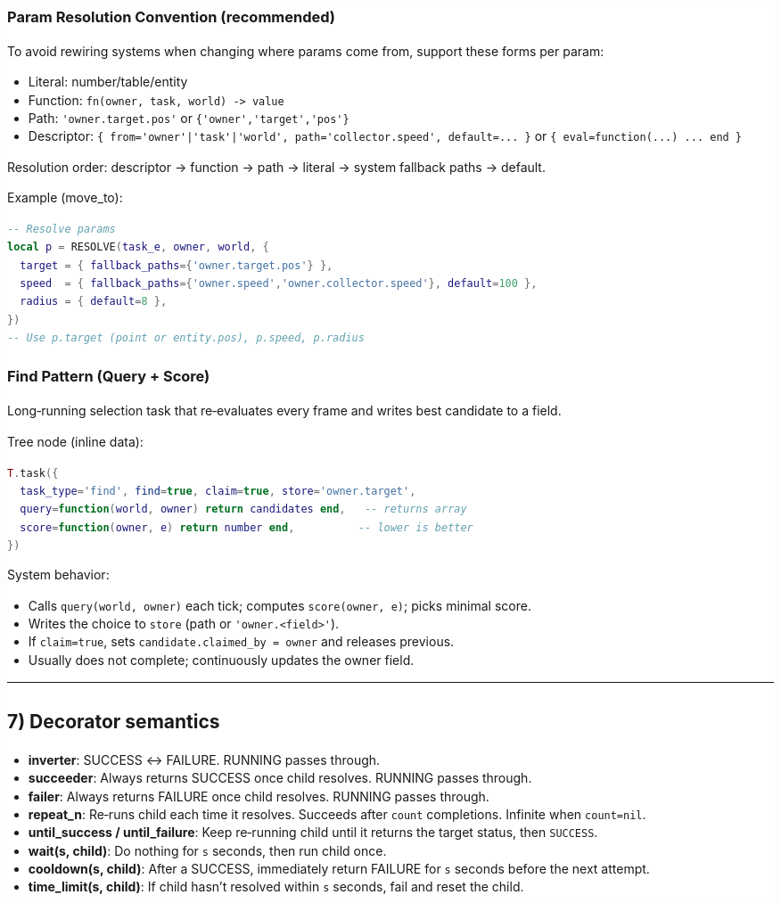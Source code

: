 ### Param Resolution Convention (recommended)

To avoid rewiring systems when changing where params come from, support these forms per param:

- Literal: number/table/entity
- Function: `fn(owner, task, world) -> value`
- Path: `'owner.target.pos'` or `{'owner','target','pos'}`
- Descriptor: `{ from='owner'|'task'|'world', path='collector.speed', default=... }` or `{ eval=function(...) ... end }`

Resolution order: descriptor → function → path → literal → system fallback paths → default.

Example (move_to):

```lua
-- Resolve params
local p = RESOLVE(task_e, owner, world, {
  target = { fallback_paths={'owner.target.pos'} },
  speed  = { fallback_paths={'owner.speed','owner.collector.speed'}, default=100 },
  radius = { default=8 },
})
-- Use p.target (point or entity.pos), p.speed, p.radius
```

### Find Pattern (Query + Score)

Long‑running selection task that re‑evaluates every frame and writes best candidate to a field.

Tree node (inline data):

```lua
T.task({
  task_type='find', find=true, claim=true, store='owner.target',
  query=function(world, owner) return candidates end,   -- returns array
  score=function(owner, e) return number end,          -- lower is better
})
```

System behavior:
- Calls `query(world, owner)` each tick; computes `score(owner, e)`; picks minimal score.
- Writes the choice to `store` (path or `'owner.<field>'`).
- If `claim=true`, sets `candidate.claimed_by = owner` and releases previous.
- Usually does not complete; continuously updates the owner field.

---

## 7) Decorator semantics

* **inverter**: SUCCESS ↔ FAILURE. RUNNING passes through.
* **succeeder**: Always returns SUCCESS once child resolves. RUNNING passes through.
* **failer**: Always returns FAILURE once child resolves. RUNNING passes through.
* **repeat\_n**: Re‑runs child each time it resolves. Succeeds after `count` completions. Infinite when `count=nil`.
* **until\_success / until\_failure**: Keep re‑running child until it returns the target status, then `SUCCESS`.
* **wait(s, child)**: Do nothing for `s` seconds, then run child once.
* **cooldown(s, child)**: After a SUCCESS, immediately return FAILURE for `s` seconds before the next attempt.
* **time\_limit(s, child)**: If child hasn’t resolved within `s` seconds, fail and reset the child.
